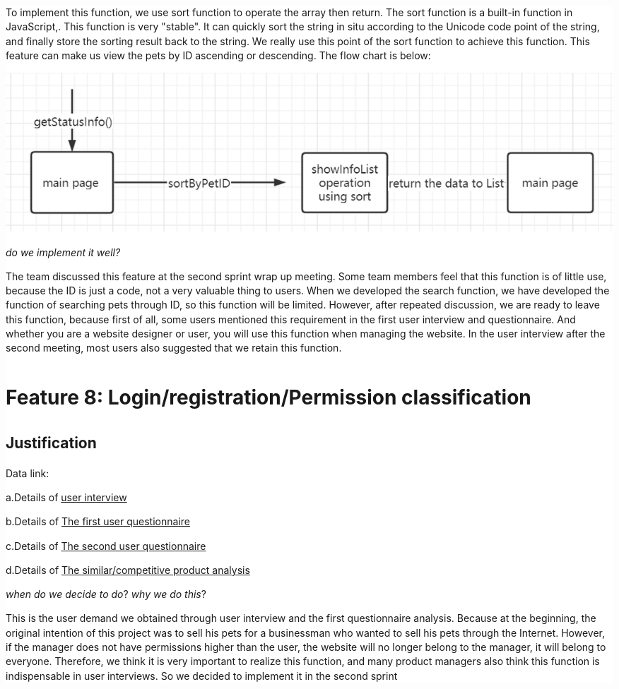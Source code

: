 To implement this function, we use sort function to operate the array then return. The sort function is a built-in function in JavaScript,. This function is very "stable". It can quickly sort the string in situ according to the Unicode code point of the string, and finally store the sorting result back to the string. We really use this point of the sort function to achieve this function. This feature can make us view the pets by ID ascending or descending. The flow chart is below:

![image](https://github.com/Peng-1124/web-softwaretools-plain/blob/main/Figures/feature/7-2.png)

*do we implement it well?*

The team discussed this feature at the second sprint wrap up meeting. Some team members feel that this function is of little use, because the ID is just a code, not a very valuable thing to users. When we developed the search function, we have developed the function of searching pets through ID, so this function will be limited. However, after repeated discussion, we are ready to leave this function, because first of all, some users mentioned this requirement in the first user interview and questionnaire. And whether you are a website designer or user, you will use this function when managing the website. In the user interview after the second meeting, most users also suggested that we retain this function.

# Feature 8: Login/registration/Permission classification

## Justification

Data link:

a.Details of [user interview](https://github.com/Peng-1124/web-softwaretools-plain/tree/main/User%20interview%20record)

b.Details of [The first user questionnaire](https://github.com/Peng-1124/web-softwaretools-plain/blob/main/Questionnaire%20record/first%20user%20questionnaires%20and%20analysis.md)

c.Details of [The second user questionnaire](https://github.com/Peng-1124/web-softwaretools-plain/blob/main/Questionnaire%20record/second%20user%20questionnaire%20and%20analysis.md)

d.Details of [The similar/competitive product analysis](https://github.com/Peng-1124/web-softwaretools-plain/blob/main/similar%20analysis/similar%20product%20analysis.md)

*when do we decide to do*? *why we do this*?

This is the user demand we obtained through user interview and the first questionnaire analysis. Because at the beginning, the original intention of this project was to sell his pets for a businessman who wanted to sell his pets through the Internet. However, if the manager does not have permissions higher than the user, the website will no longer belong to the manager, it will belong to everyone. Therefore, we think it is very important to realize this function, and many product managers also think this function is indispensable in user interviews. So we decided to implement it in the second sprint
